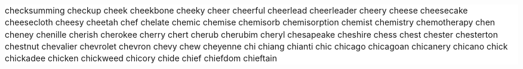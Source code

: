 checksumming
checkup
cheek
cheekbone
cheeky
cheer
cheerful
cheerlead
cheerleader
cheery
cheese
cheesecake
cheesecloth
cheesy
cheetah
chef
chelate
chemic
chemise
chemisorb
chemisorption
chemist
chemistry
chemotherapy
chen
cheney
chenille
cherish
cherokee
cherry
chert
cherub
cherubim
cheryl
chesapeake
cheshire
chess
chest
chester
chesterton
chestnut
chevalier
chevrolet
chevron
chevy
chew
cheyenne
chi
chiang
chianti
chic
chicago
chicagoan
chicanery
chicano
chick
chickadee
chicken
chickweed
chicory
chide
chief
chiefdom
chieftain